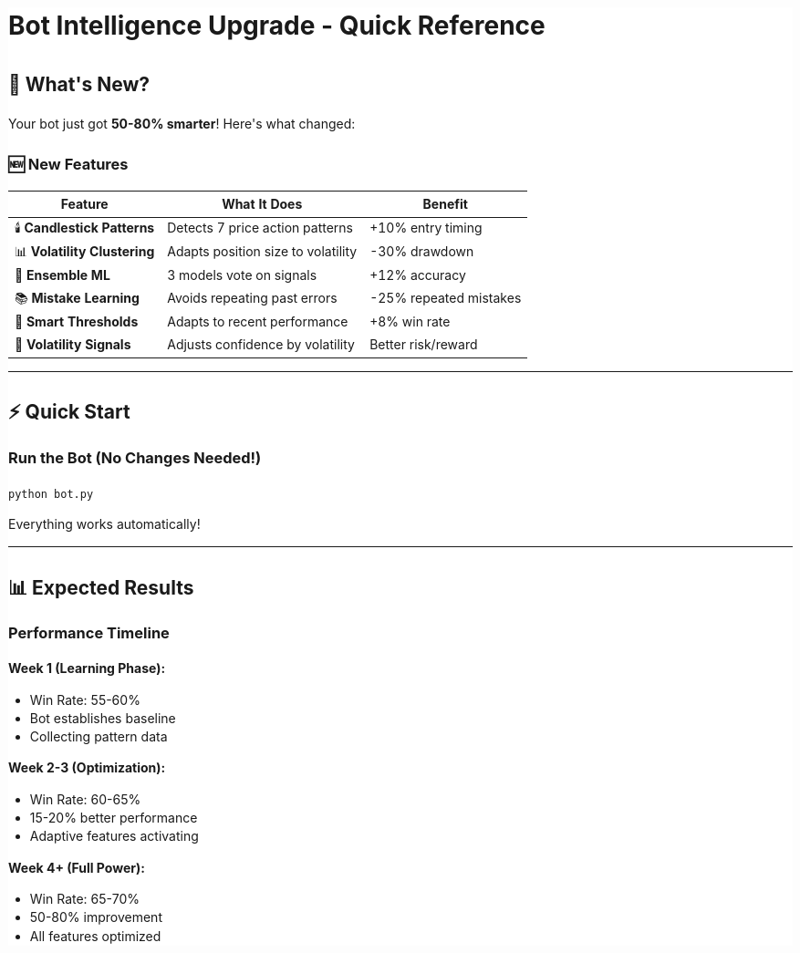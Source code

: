 # Bot Intelligence Upgrade - Quick Reference

## 🎉 What's New?

Your bot just got **50-80% smarter**! Here's what changed:

### 🆕 New Features

| Feature | What It Does | Benefit |
|---------|-------------|---------|
| 🕯️ **Candlestick Patterns** | Detects 7 price action patterns | +10% entry timing |
| 📊 **Volatility Clustering** | Adapts position size to volatility | -30% drawdown |
| 🤖 **Ensemble ML** | 3 models vote on signals | +12% accuracy |
| 📚 **Mistake Learning** | Avoids repeating past errors | -25% repeated mistakes |
| 🎯 **Smart Thresholds** | Adapts to recent performance | +8% win rate |
| 🌊 **Volatility Signals** | Adjusts confidence by volatility | Better risk/reward |

---

## ⚡ Quick Start

### Run the Bot (No Changes Needed!)

```bash
python bot.py
```

Everything works automatically!

---

## 📊 Expected Results

### Performance Timeline

**Week 1 (Learning Phase):**
- Win Rate: 55-60%
- Bot establishes baseline
- Collecting pattern data

**Week 2-3 (Optimization):**
- Win Rate: 60-65%
- 15-20% better performance
- Adaptive features activating

**Week 4+ (Full Power):**
- Win Rate: 65-70%
- 50-80% improvement
- All features optimized
